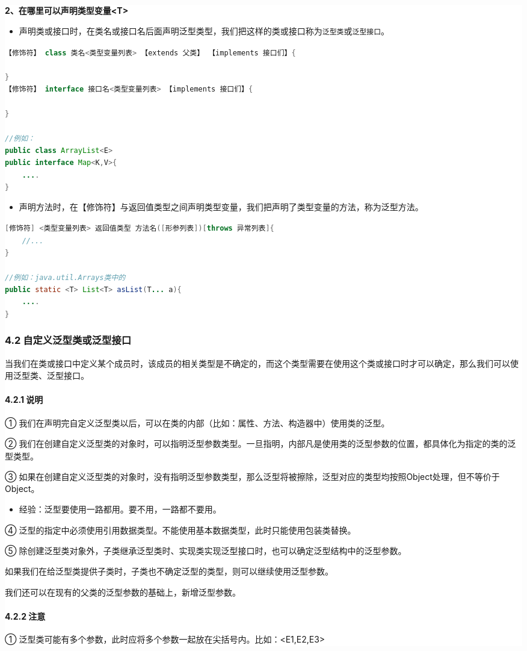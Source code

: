 
**2、在哪里可以声明类型变量\<T>**

- 声明类或接口时，在类名或接口名后面声明泛型类型，我们把这样的类或接口称为`泛型类`或`泛型接口`。

```java
【修饰符】 class 类名<类型变量列表> 【extends 父类】 【implements 接口们】{
    
}
【修饰符】 interface 接口名<类型变量列表> 【implements 接口们】{
    
}

//例如：
public class ArrayList<E>    
public interface Map<K,V>{
    ....
}    
```

- 声明方法时，在【修饰符】与返回值类型之间声明类型变量，我们把声明了类型变量的方法，称为泛型方法。

```java
[修饰符] <类型变量列表> 返回值类型 方法名([形参列表])[throws 异常列表]{
    //...
}

//例如：java.util.Arrays类中的
public static <T> List<T> asList(T... a){
    ....
}
```

### 4.2 自定义泛型类或泛型接口

当我们在类或接口中定义某个成员时，该成员的相关类型是不确定的，而这个类型需要在使用这个类或接口时才可以确定，那么我们可以使用泛型类、泛型接口。

#### 4.2.1 说明

① 我们在声明完自定义泛型类以后，可以在类的内部（比如：属性、方法、构造器中）使用类的泛型。

② 我们在创建自定义泛型类的对象时，可以指明泛型参数类型。一旦指明，内部凡是使用类的泛型参数的位置，都具体化为指定的类的泛型类型。

③ 如果在创建自定义泛型类的对象时，没有指明泛型参数类型，那么泛型将被擦除，泛型对应的类型均按照Object处理，但不等价于Object。

- 经验：泛型要使用一路都用。要不用，一路都不要用。

④ 泛型的指定中必须使用引用数据类型。不能使用基本数据类型，此时只能使用包装类替换。

⑤ 除创建泛型类对象外，子类继承泛型类时、实现类实现泛型接口时，也可以确定泛型结构中的泛型参数。

如果我们在给泛型类提供子类时，子类也不确定泛型的类型，则可以继续使用泛型参数。

我们还可以在现有的父类的泛型参数的基础上，新增泛型参数。

#### 4.2.2 注意

① 泛型类可能有多个参数，此时应将多个参数一起放在尖括号内。比如：<E1,E2,E3>
